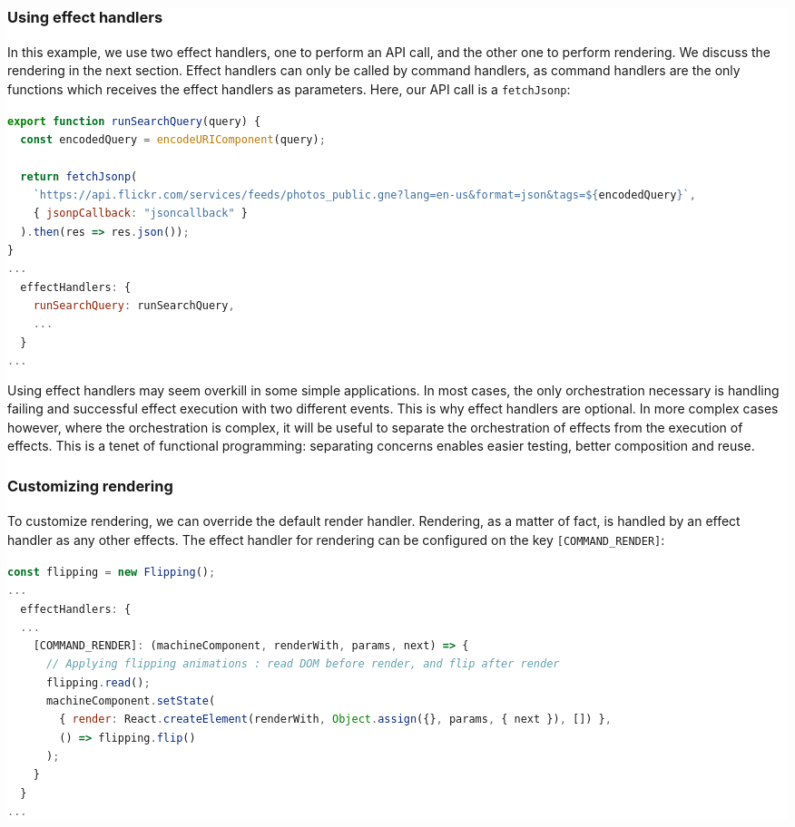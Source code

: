 ### Using effect handlers
In this example, we use two effect handlers, one to perform an API call, and the other one to perform rendering. We discuss the rendering in the next section. Effect handlers can only be called by command handlers, as command handlers are the only functions which receives the effect handlers as parameters. Here, our API call is a `fetchJsonp`: 

```js
export function runSearchQuery(query) {
  const encodedQuery = encodeURIComponent(query);

  return fetchJsonp(
    `https://api.flickr.com/services/feeds/photos_public.gne?lang=en-us&format=json&tags=${encodedQuery}`,
    { jsonpCallback: "jsoncallback" }
  ).then(res => res.json());
}
...
  effectHandlers: {
    runSearchQuery: runSearchQuery,
    ...
  }
...
```

Using effect handlers may seem overkill in some simple applications. In most cases, the only orchestration necessary is handling failing and successful effect execution with two different events. This is why effect handlers are optional. In more complex cases however, where the orchestration is complex, it will be useful to separate the orchestration of effects from the execution of effects. This is a tenet of functional programming: separating concerns enables easier testing, better composition and reuse.

### Customizing rendering 
To customize rendering, we can override the default render handler. Rendering, as a matter of fact, is handled by an effect handler as any other effects. The effect handler for rendering can be configured on the key `[COMMAND_RENDER]`:

```js
const flipping = new Flipping();
...
  effectHandlers: {
  ...
    [COMMAND_RENDER]: (machineComponent, renderWith, params, next) => {
      // Applying flipping animations : read DOM before render, and flip after render
      flipping.read();
      machineComponent.setState(
        { render: React.createElement(renderWith, Object.assign({}, params, { next }), []) },
        () => flipping.flip()
      );
    }
  }
...
```


[^3]: Command handlers can only perform effects internally (for instance async. communication 
[^2]: In relation with state machines, it is the same to say that 
[^1]: Another term used elsewhere is *deterministic* functions, but we 